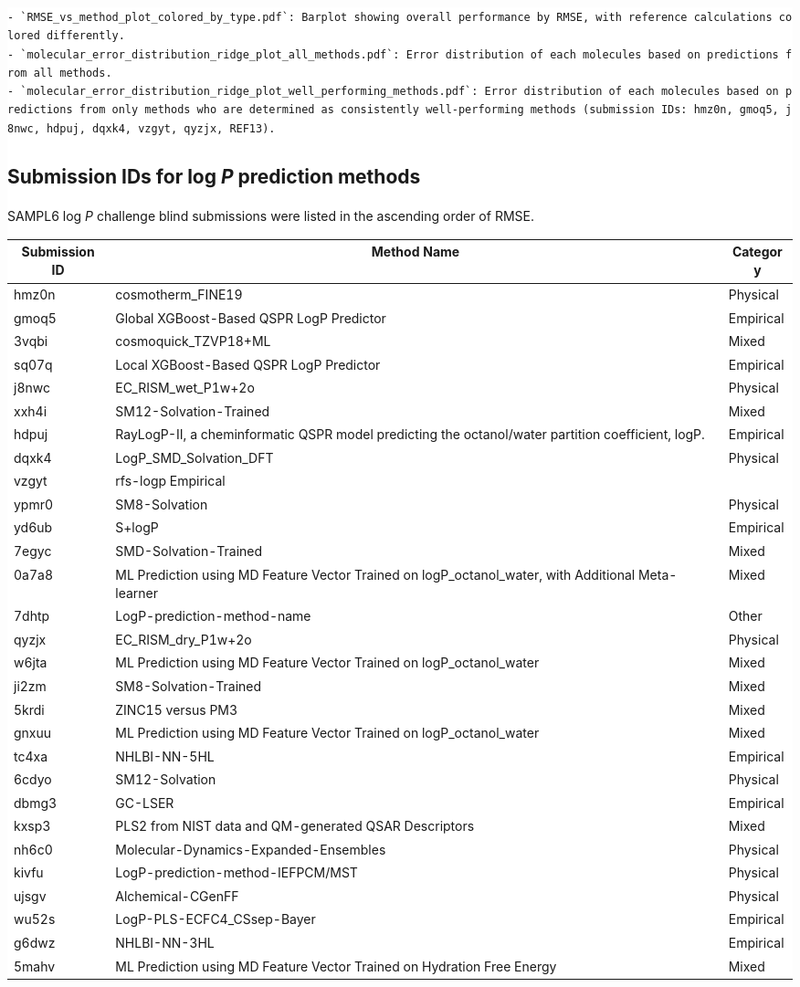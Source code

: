     - `RMSE_vs_method_plot_colored_by_type.pdf`: Barplot showing overall performance by RMSE, with reference calculations colored differently.
    - `molecular_error_distribution_ridge_plot_all_methods.pdf`: Error distribution of each molecules based on predictions from all methods.
    - `molecular_error_distribution_ridge_plot_well_performing_methods.pdf`: Error distribution of each molecules based on predictions from only methods who are determined as consistently well-performing methods (submission IDs: hmz0n, gmoq5, j8nwc, hdpuj, dqxk4, vzgyt, qyzjx, REF13). 


  ## Submission IDs for log *P* prediction methods

 SAMPL6 log *P* challenge blind submissions were listed in the ascending order of RMSE.

| Submission ID | Method Name |  Category    |
|---------------|-------------|--------------|
| hmz0n	| cosmotherm_FINE19	| Physical |
| gmoq5 |	Global XGBoost-Based QSPR LogP Predictor |	Empirical |
| 3vqbi |	cosmoquick_TZVP18+ML |	Mixed |
| sq07q |	Local XGBoost-Based QSPR LogP Predictor |	Empirical |
| j8nwc	| EC_RISM_wet_P1w+2o	| Physical |
| xxh4i	| SM12-Solvation-Trained	| Mixed |
| hdpuj	| RayLogP-II, a cheminformatic QSPR model predicting the octanol/water partition coefficient, logP. |	Empirical |
| dqxk4 |	LogP_SMD_Solvation_DFT	| Physical |
| vzgyt |	rfs-logp	Empirical |
| ypmr0 |	SM8-Solvation	| Physical |
| yd6ub |	S+logP |	Empirical |
| 7egyc |	SMD-Solvation-Trained |	Mixed |
| 0a7a8 |	ML Prediction using MD Feature Vector Trained on logP_octanol_water, with Additional Meta-learner |	Mixed |
| 7dhtp |	LogP-prediction-method-name	| Other |
| qyzjx	| EC_RISM_dry_P1w+2o |	Physical |
| w6jta	| ML Prediction using MD Feature Vector Trained on logP_octanol_water |	Mixed |
| ji2zm |	SM8-Solvation-Trained	| Mixed |
| 5krdi |	ZINC15 versus PM3	| Mixed |
| gnxuu |	ML Prediction using MD Feature Vector Trained on logP_octanol_water	| Mixed |
| tc4xa	| NHLBI-NN-5HL	| Empirical |
| 6cdyo | SM12-Solvation	| Physical |
| dbmg3 |	GC-LSER |	Empirical |
| kxsp3	| PLS2 from NIST data and QM-generated QSAR Descriptors |	Mixed |
| nh6c0	| Molecular-Dynamics-Expanded-Ensembles |	Physical |
| kivfu	| LogP-prediction-method-IEFPCM/MST	| Physical |
| ujsgv |	Alchemical-CGenFF	| Physical |
| wu52s |	LogP-PLS-ECFC4_CSsep-Bayer |	Empirical |
| g6dwz |	NHLBI-NN-3HL |	Empirical |
| 5mahv	| ML Prediction using MD Feature Vector Trained on Hydration Free Energy	| Mixed |